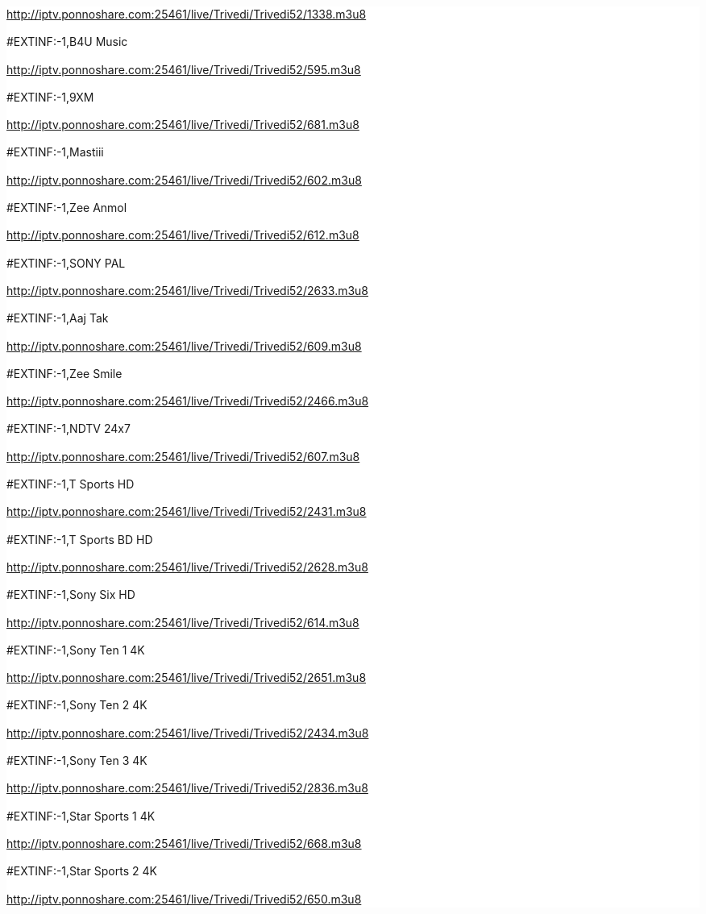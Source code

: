 http://iptv.ponnoshare.com:25461/live/Trivedi/Trivedi52/1338.m3u8

#EXTINF:-1,B4U Music

http://iptv.ponnoshare.com:25461/live/Trivedi/Trivedi52/595.m3u8

#EXTINF:-1,9XM

http://iptv.ponnoshare.com:25461/live/Trivedi/Trivedi52/681.m3u8

#EXTINF:-1,Mastiii

http://iptv.ponnoshare.com:25461/live/Trivedi/Trivedi52/602.m3u8

#EXTINF:-1,Zee Anmol

http://iptv.ponnoshare.com:25461/live/Trivedi/Trivedi52/612.m3u8

#EXTINF:-1,SONY PAL

http://iptv.ponnoshare.com:25461/live/Trivedi/Trivedi52/2633.m3u8

#EXTINF:-1,Aaj Tak

http://iptv.ponnoshare.com:25461/live/Trivedi/Trivedi52/609.m3u8

#EXTINF:-1,Zee Smile

http://iptv.ponnoshare.com:25461/live/Trivedi/Trivedi52/2466.m3u8

#EXTINF:-1,NDTV 24x7

http://iptv.ponnoshare.com:25461/live/Trivedi/Trivedi52/607.m3u8

#EXTINF:-1,T Sports HD

http://iptv.ponnoshare.com:25461/live/Trivedi/Trivedi52/2431.m3u8

#EXTINF:-1,T Sports BD HD

http://iptv.ponnoshare.com:25461/live/Trivedi/Trivedi52/2628.m3u8

#EXTINF:-1,Sony Six HD

http://iptv.ponnoshare.com:25461/live/Trivedi/Trivedi52/614.m3u8

#EXTINF:-1,Sony Ten 1 4K

http://iptv.ponnoshare.com:25461/live/Trivedi/Trivedi52/2651.m3u8

#EXTINF:-1,Sony Ten 2 4K

http://iptv.ponnoshare.com:25461/live/Trivedi/Trivedi52/2434.m3u8

#EXTINF:-1,Sony Ten 3 4K

http://iptv.ponnoshare.com:25461/live/Trivedi/Trivedi52/2836.m3u8

#EXTINF:-1,Star Sports 1 4K

http://iptv.ponnoshare.com:25461/live/Trivedi/Trivedi52/668.m3u8

#EXTINF:-1,Star Sports 2 4K

http://iptv.ponnoshare.com:25461/live/Trivedi/Trivedi52/650.m3u8
